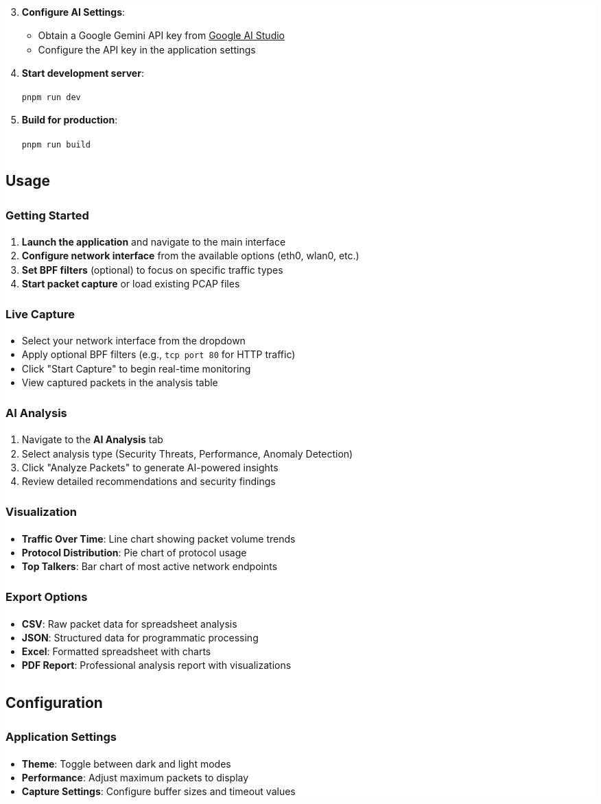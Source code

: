 3. **Configure AI Settings**:
   - Obtain a Google Gemini API key from [Google AI Studio](https://aistudio.google.com/)
   - Configure the API key in the application settings

4. **Start development server**:
   ```bash
   pnpm run dev
   ```

5. **Build for production**:
   ```bash
   pnpm run build
   ```

## Usage

### Getting Started
1. **Launch the application** and navigate to the main interface
2. **Configure network interface** from the available options (eth0, wlan0, etc.)
3. **Set BPF filters** (optional) to focus on specific traffic types
4. **Start packet capture** or load existing PCAP files

### Live Capture
- Select your network interface from the dropdown
- Apply optional BPF filters (e.g., `tcp port 80` for HTTP traffic)
- Click "Start Capture" to begin real-time monitoring
- View captured packets in the analysis table

### AI Analysis
1. Navigate to the **AI Analysis** tab
2. Select analysis type (Security Threats, Performance, Anomaly Detection)
3. Click "Analyze Packets" to generate AI-powered insights
4. Review detailed recommendations and security findings

### Visualization
- **Traffic Over Time**: Line chart showing packet volume trends
- **Protocol Distribution**: Pie chart of protocol usage
- **Top Talkers**: Bar chart of most active network endpoints

### Export Options
- **CSV**: Raw packet data for spreadsheet analysis
- **JSON**: Structured data for programmatic processing
- **Excel**: Formatted spreadsheet with charts
- **PDF Report**: Professional analysis report with visualizations

## Configuration

### Application Settings
- **Theme**: Toggle between dark and light modes
- **Performance**: Adjust maximum packets to display
- **Capture Settings**: Configure buffer sizes and timeout values
